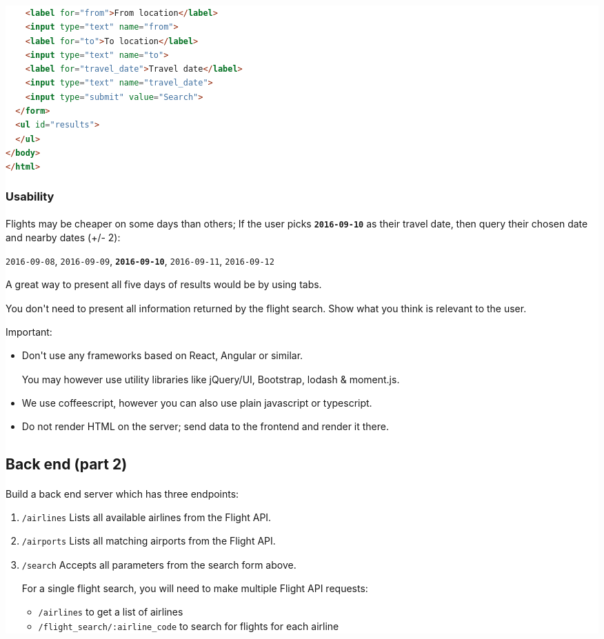 ```html
    <label for="from">From location</label>
    <input type="text" name="from">
    <label for="to">To location</label>
    <input type="text" name="to">
    <label for="travel_date">Travel date</label>
    <input type="text" name="travel_date">
    <input type="submit" value="Search">
  </form>
  <ul id="results">
  </ul>
</body>
</html>
```

### Usability

Flights may be cheaper on some days than others; If the user picks
**`2016-09-10`** as their travel date, then query their chosen date and nearby
dates (+/- 2):

`2016-09-08`, `2016-09-09`, **`2016-09-10`**, `2016-09-11`, `2016-09-12`

A great way to present all five days of results would be by using tabs.

You don't need to present all information returned by the flight search.
Show what you think is relevant to the user.

Important:
  - Don't use any frameworks based on React, Angular or similar.

    You may however use utility libraries like jQuery/UI, Bootstrap, lodash &
    moment.js.

  - We use coffeescript, however you can also use plain javascript or
    typescript.

  - Do not render HTML on the server; send data to the frontend and render it
    there.

## Back end (part 2)

Build a back end server which has three endpoints:

 1. `/airlines`
    Lists all available airlines from the Flight API.

 2. `/airports`
    Lists all matching airports from the Flight API.

 3. `/search`
    Accepts all parameters from the search form above.

    For a single flight search, you will need to make multiple Flight API
    requests:

    + `/airlines` to get a list of airlines
    + `/flight_search/:airline_code` to search for flights for each airline
